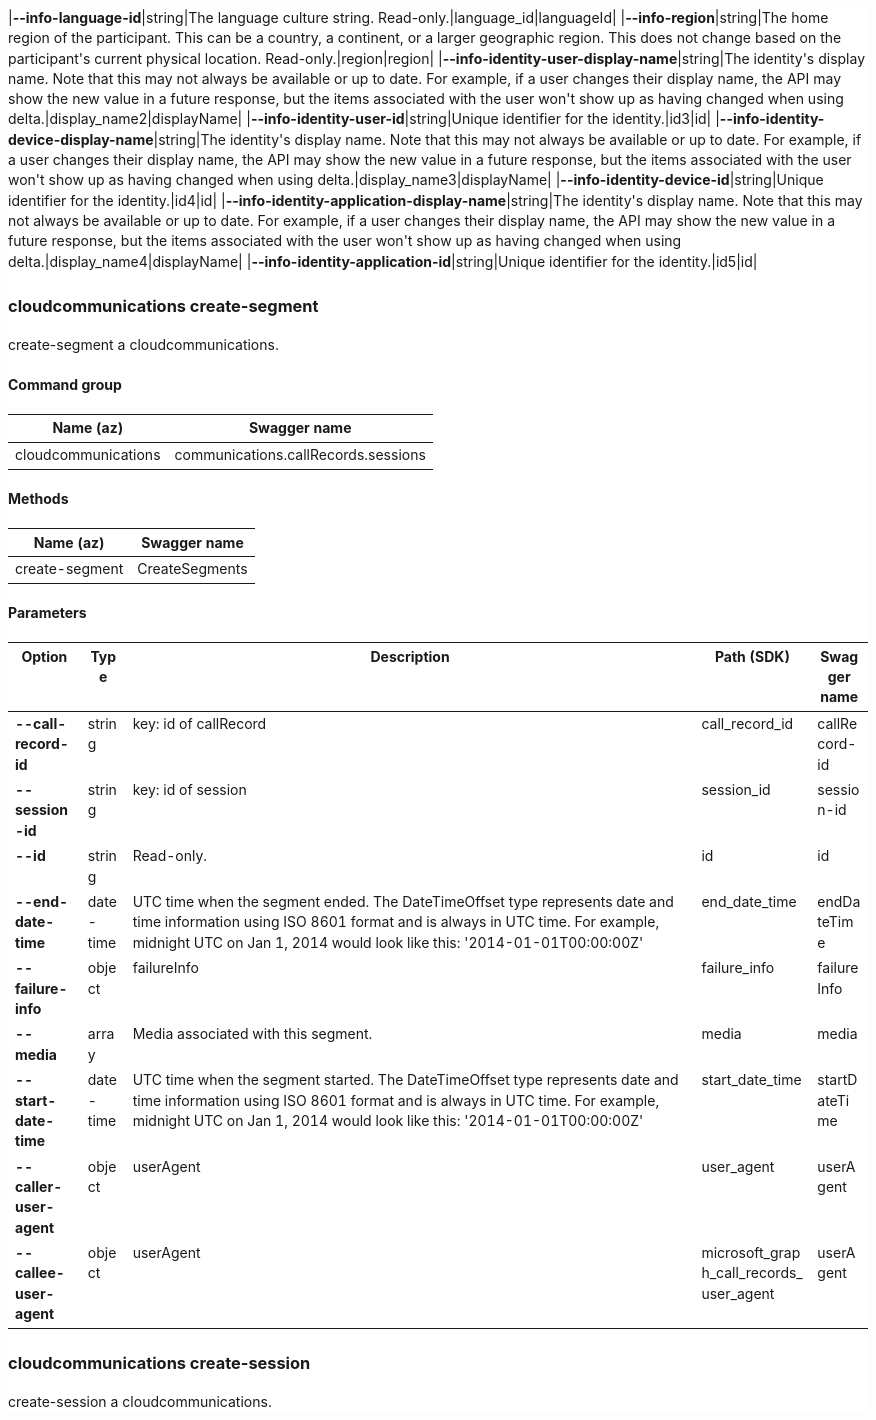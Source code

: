 |**--info-language-id**|string|The language culture string. Read-only.|language_id|languageId|
|**--info-region**|string|The home region of the participant. This can be a country, a continent, or a larger geographic region. This does not change based on the participant's current physical location. Read-only.|region|region|
|**--info-identity-user-display-name**|string|The identity's display name. Note that this may not always be available or up to date. For example, if a user changes their display name, the API may show the new value in a future response, but the items associated with the user won't show up as having changed when using delta.|display_name2|displayName|
|**--info-identity-user-id**|string|Unique identifier for the identity.|id3|id|
|**--info-identity-device-display-name**|string|The identity's display name. Note that this may not always be available or up to date. For example, if a user changes their display name, the API may show the new value in a future response, but the items associated with the user won't show up as having changed when using delta.|display_name3|displayName|
|**--info-identity-device-id**|string|Unique identifier for the identity.|id4|id|
|**--info-identity-application-display-name**|string|The identity's display name. Note that this may not always be available or up to date. For example, if a user changes their display name, the API may show the new value in a future response, but the items associated with the user won't show up as having changed when using delta.|display_name4|displayName|
|**--info-identity-application-id**|string|Unique identifier for the identity.|id5|id|

### cloudcommunications create-segment

create-segment a cloudcommunications.

#### Command group
|Name (az)|Swagger name|
|---------|------------|
|cloudcommunications|communications.callRecords.sessions|

#### Methods
|Name (az)|Swagger name|
|---------|------------|
|create-segment|CreateSegments|

#### Parameters
|Option|Type|Description|Path (SDK)|Swagger name|
|------|----|-----------|----------|------------|
|**--call-record-id**|string|key: id of callRecord|call_record_id|callRecord-id|
|**--session-id**|string|key: id of session|session_id|session-id|
|**--id**|string|Read-only.|id|id|
|**--end-date-time**|date-time|UTC time when the segment ended. The DateTimeOffset type represents date and time information using ISO 8601 format and is always in UTC time. For example, midnight UTC on Jan 1, 2014 would look like this: '2014-01-01T00:00:00Z'|end_date_time|endDateTime|
|**--failure-info**|object|failureInfo|failure_info|failureInfo|
|**--media**|array|Media associated with this segment.|media|media|
|**--start-date-time**|date-time|UTC time when the segment started. The DateTimeOffset type represents date and time information using ISO 8601 format and is always in UTC time. For example, midnight UTC on Jan 1, 2014 would look like this: '2014-01-01T00:00:00Z'|start_date_time|startDateTime|
|**--caller-user-agent**|object|userAgent|user_agent|userAgent|
|**--callee-user-agent**|object|userAgent|microsoft_graph_call_records_user_agent|userAgent|

### cloudcommunications create-session

create-session a cloudcommunications.
